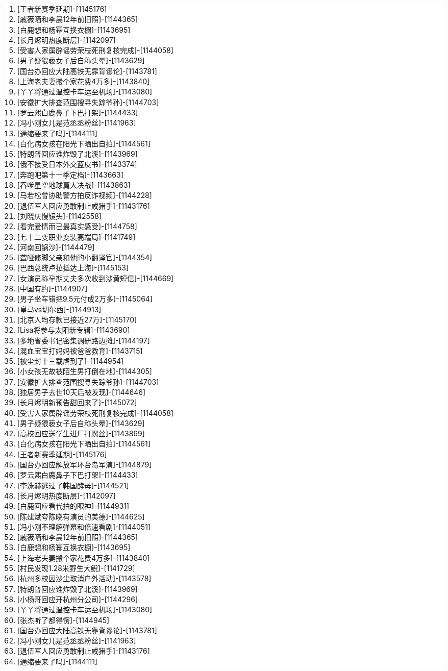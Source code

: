 1. [王者新赛季延期]-[1145176]
1. [戚薇晒和李晨12年前旧照]-[1144365]
1. [白鹿想和杨幂互换衣橱]-[1143695]
1. [长月烬明热度断层]-[1142097]
1. [受害人家属辟谣劳荣枝死刑复核完成]-[1144058]
1. [男子疑猥亵女子后自称头晕]-[1143629]
1. [国台办回应大陆高铁无靠背谬论]-[1143781]
1. [上海老夫妻搬个家花费4万多]-[1143840]
1. [丫丫将通过温控卡车运至机场]-[1143080]
1. [安徽扩大排查范围搜寻失踪爷孙]-[1144703]
1. [​​​罗云熙白鹿鼻子下巴打架]-[1144433]
1. [冯小刚女儿是范丞丞粉丝]-[1141963]
1. [通缩要来了吗]-[1144111]
1. [白化病女孩在阳光下晒出自拍]-[1144561]
1. [特朗普回应谁炸毁了北溪]-[1143969]
1. [俄不接受日本外交蓝皮书]-[1143374]
1. [奔跑吧第十一季定档]-[1143663]
1. [吞噬星空地球篇大决战]-[1143863]
1. [马若松曾协助警方拍反诈视频]-[1144228]
1. [退伍军人回应勇敢制止咸猪手]-[1143176]
1. [刘晓庆慢镜头]-[1142558]
1. [看完爱情而已最真实感受]-[1144758]
1. [七十二变职业变装高端局]-[1141749]
1. [河南回锅沙]-[1144479]
1. [聋哑修脚父亲和他的小翻译官]-[1144354]
1. [巴西总统卢拉抵达上海]-[1145153]
1. [女演员称孕期丈夫多次收到涉黄短信]-[1144669]
1. [中国有约]-[1144907]
1. [男子坐车错把9.5元付成2万多]-[1145064]
1. [皇马vs切尔西]-[1144913]
1. [北京人均存款已接近27万]-[1145170]
1. [Lisa将参与太阳新专辑]-[1143690]
1. [多地省委书记密集调研路边摊]-[1144197]
1. [混血宝宝打妈妈被爸爸教育]-[1143715]
1. [被尘封十三载虐到了]-[1144954]
1. [小女孩无故被陌生男打倒在地]-[1144305]
1. [安徽扩大排查范围搜寻失踪爷孙]-[1144703]
1. [独居男子去世10天后被发现]-[1144646]
1. [长月烬明新预告甜回来了]-[1145072]
1. [受害人家属辟谣劳荣枝死刑复核完成]-[1144058]
1. [男子疑猥亵女子后自称头晕]-[1143629]
1. [高校回应送学生进厂打螺丝]-[1143869]
1. [白化病女孩在阳光下晒出自拍]-[1144561]
1. [王者新赛季延期]-[1145176]
1. [国台办回应解放军环台岛军演]-[1144879]
1. [​​​罗云熙白鹿鼻子下巴打架]-[1144433]
1. [李洙赫逃过了韩国酵母]-[1144521]
1. [长月烬明热度断层]-[1142097]
1. [白鹿回应看代拍的眼神]-[1144931]
1. [陈建斌夸陈晓有演员的美德]-[1144625]
1. [冯小刚不理解弹幕和倍速看剧]-[1144051]
1. [戚薇晒和李晨12年前旧照]-[1144365]
1. [白鹿想和杨幂互换衣橱]-[1143695]
1. [上海老夫妻搬个家花费4万多]-[1143840]
1. [村民发现1.28米野生大鲵]-[1141729]
1. [杭州多校因沙尘取消户外活动]-[1143578]
1. [特朗普回应谁炸毁了北溪]-[1143969]
1. [小杨哥回应开杭州分公司]-[1144296]
1. [丫丫将通过温控卡车运至机场]-[1143080]
1. [张杰听了都得愣]-[1144945]
1. [国台办回应大陆高铁无靠背谬论]-[1143781]
1. [冯小刚女儿是范丞丞粉丝]-[1141963]
1. [退伍军人回应勇敢制止咸猪手]-[1143176]
1. [通缩要来了吗]-[1144111]